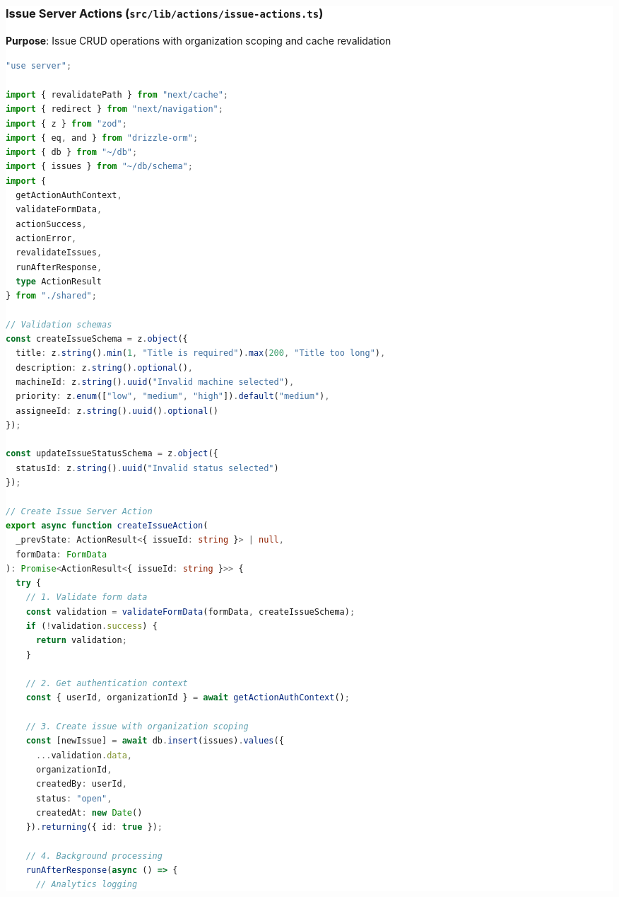 ### Issue Server Actions (`src/lib/actions/issue-actions.ts`)

**Purpose**: Issue CRUD operations with organization scoping and cache revalidation

```typescript
"use server";

import { revalidatePath } from "next/cache";
import { redirect } from "next/navigation";
import { z } from "zod";
import { eq, and } from "drizzle-orm";
import { db } from "~/db";
import { issues } from "~/db/schema";
import {
  getActionAuthContext,
  validateFormData,
  actionSuccess,
  actionError,
  revalidateIssues,
  runAfterResponse,
  type ActionResult
} from "./shared";

// Validation schemas
const createIssueSchema = z.object({
  title: z.string().min(1, "Title is required").max(200, "Title too long"),
  description: z.string().optional(),
  machineId: z.string().uuid("Invalid machine selected"),
  priority: z.enum(["low", "medium", "high"]).default("medium"),
  assigneeId: z.string().uuid().optional()
});

const updateIssueStatusSchema = z.object({
  statusId: z.string().uuid("Invalid status selected")
});

// Create Issue Server Action
export async function createIssueAction(
  _prevState: ActionResult<{ issueId: string }> | null,
  formData: FormData
): Promise<ActionResult<{ issueId: string }>> {
  try {
    // 1. Validate form data
    const validation = validateFormData(formData, createIssueSchema);
    if (!validation.success) {
      return validation;
    }
    
    // 2. Get authentication context
    const { userId, organizationId } = await getActionAuthContext();
    
    // 3. Create issue with organization scoping
    const [newIssue] = await db.insert(issues).values({
      ...validation.data,
      organizationId,
      createdBy: userId,
      status: "open",
      createdAt: new Date()
    }).returning({ id: true });
    
    // 4. Background processing
    runAfterResponse(async () => {
      // Analytics logging
```